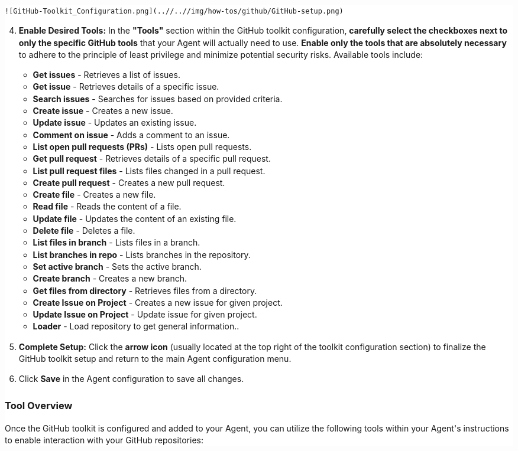     ![GitHub-Toolkit_Configuration.png](..//..//img/how-tos/github/GitHub-setup.png)

4.  **Enable Desired Tools:** In the **"Tools"** section within the GitHub toolkit configuration, **carefully select the checkboxes next to only the specific GitHub tools** that your Agent will actually need to use. **Enable only the tools that are absolutely necessary** to adhere to the principle of least privilege and minimize potential security risks. Available tools include:
    *   **Get issues** - Retrieves a list of issues.
    *   **Get issue** - Retrieves details of a specific issue.
    *   **Search issues** - Searches for issues based on provided criteria.
    *   **Create issue** - Creates a new issue.
    *   **Update issue** - Updates an existing issue.
    *   **Comment on issue** - Adds a comment to an issue.
    *   **List open pull requests (PRs)** - Lists open pull requests.
    *   **Get pull request** - Retrieves details of a specific pull request.
    *   **List pull request files** - Lists files changed in a pull request.
    *   **Create pull request** - Creates a new pull request.
    *   **Create file** - Creates a new file.
    *   **Read file** - Reads the content of a file.
    *   **Update file** - Updates the content of an existing file.
    *   **Delete file** - Deletes a file.
    *   **List files in branch** - Lists files in a branch.
    *   **List branches in repo** - Lists branches in the repository.
    *   **Set active branch** - Sets the active branch.
    *   **Create branch** - Creates a new branch.
    *   **Get files from directory** - Retrieves files from a directory.
    *   **Create Issue on Project** - Creates a new issue for given project.
    *   **Update Issue on Project** - Update issue for given project.
    *   **Loader** - Load repository to get general information..

5.  **Complete Setup:** Click the **arrow icon** (usually located at the top right of the toolkit configuration section) to finalize the GitHub toolkit setup and return to the main Agent configuration menu.
6.  Click **Save** in the Agent configuration to save all changes.

### Tool Overview

Once the GitHub toolkit is configured and added to your Agent, you can utilize the following tools within your Agent's instructions to enable interaction with your GitHub repositories:

